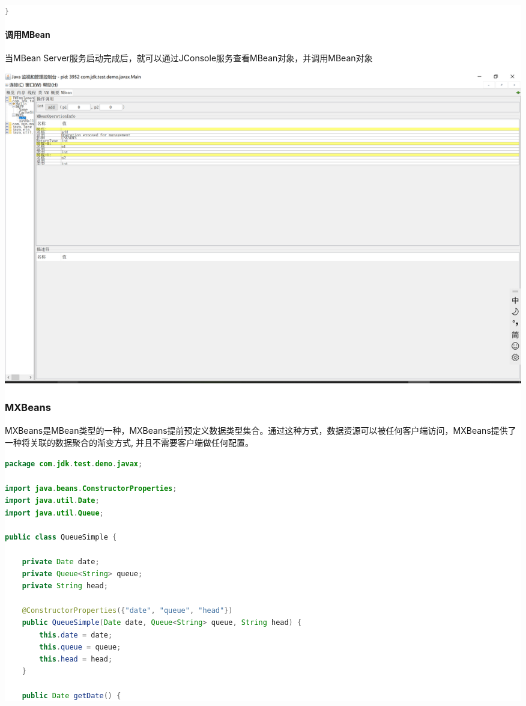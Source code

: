 ```java
}

```

#### 调用MBean

当MBean Server服务启动完成后，就可以通过JConsole服务查看MBean对象，并调用MBean对象

![image-20210519162453274](./image-20210519162453274.png)



### MXBeans

MXBeans是MBean类型的一种，MXBeans提前预定义数据类型集合。通过这种方式，数据资源可以被任何客户端访问，MXBeans提供了一种将关联的数据聚合的渐变方式, 并且不需要客户端做任何配置。



```java
package com.jdk.test.demo.javax;

import java.beans.ConstructorProperties;
import java.util.Date;
import java.util.Queue;

public class QueueSimple {

    private Date date;
    private Queue<String> queue;
    private String head;

    @ConstructorProperties({"date", "queue", "head"})
    public QueueSimple(Date date, Queue<String> queue, String head) {
        this.date = date;
        this.queue = queue;
        this.head = head;
    }

    public Date getDate() {
```